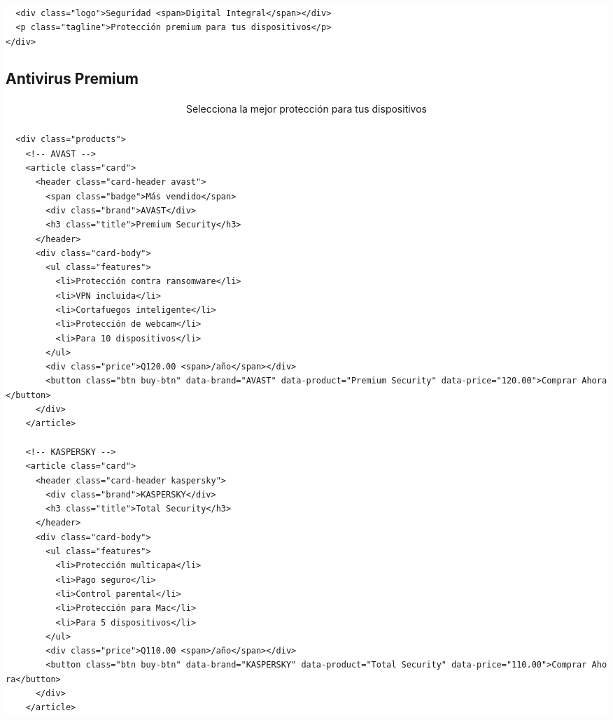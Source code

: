       <div class="logo">Seguridad <span>Digital Integral</span></div>
      <p class="tagline">Protección premium para tus dispositivos</p>
    </div>
  </header>

  <main class="container">
    <section id="productos">
      <h2>Antivirus Premium</h2>
      <p style="text-align:center;margin-bottom:22px">Selecciona la mejor protección para tus dispositivos</p>

      <div class="products">
        <!-- AVAST -->
        <article class="card">
          <header class="card-header avast">
            <span class="badge">Más vendido</span>
            <div class="brand">AVAST</div>
            <h3 class="title">Premium Security</h3>
          </header>
          <div class="card-body">
            <ul class="features">
              <li>Protección contra ransomware</li>
              <li>VPN incluida</li>
              <li>Cortafuegos inteligente</li>
              <li>Protección de webcam</li>
              <li>Para 10 dispositivos</li>
            </ul>
            <div class="price">Q120.00 <span>/año</span></div>
            <button class="btn buy-btn" data-brand="AVAST" data-product="Premium Security" data-price="120.00">Comprar Ahora</button>
          </div>
        </article>

        <!-- KASPERSKY -->
        <article class="card">
          <header class="card-header kaspersky">
            <div class="brand">KASPERSKY</div>
            <h3 class="title">Total Security</h3>
          </header>
          <div class="card-body">
            <ul class="features">
              <li>Protección multicapa</li>
              <li>Pago seguro</li>
              <li>Control parental</li>
              <li>Protección para Mac</li>
              <li>Para 5 dispositivos</li>
            </ul>
            <div class="price">Q110.00 <span>/año</span></div>
            <button class="btn buy-btn" data-brand="KASPERSKY" data-product="Total Security" data-price="110.00">Comprar Ahora</button>
          </div>
        </article>
